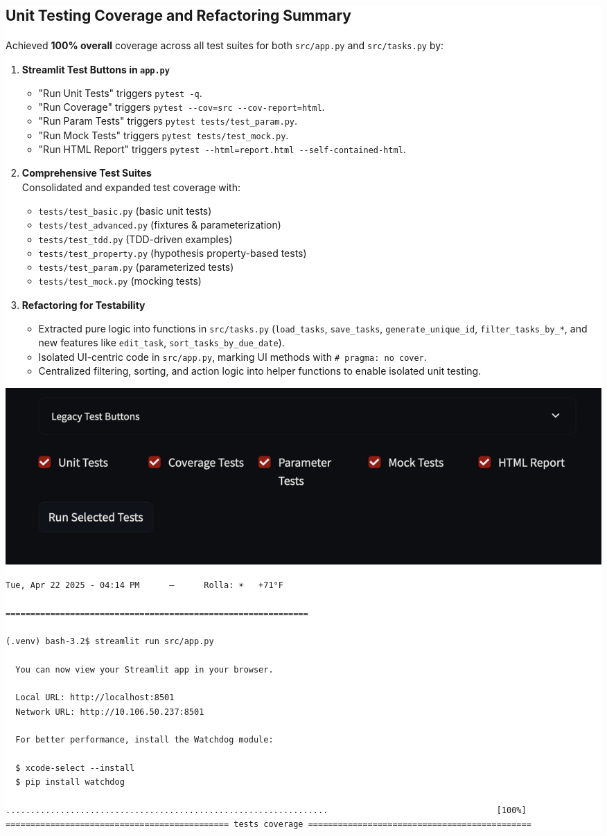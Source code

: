 ## Unit Testing Coverage and Refactoring Summary

Achieved **100% overall** coverage across all test suites for both `src/app.py` and `src/tasks.py` by:

1. **Streamlit Test Buttons in `app.py`**  
   - "Run Unit Tests" triggers `pytest -q`.  
   - "Run Coverage" triggers `pytest --cov=src --cov-report=html`.  
   - "Run Param Tests" triggers `pytest tests/test_param.py`.  
   - "Run Mock Tests" triggers `pytest tests/test_mock.py`.  
   - "Run HTML Report" triggers `pytest --html=report.html --self-contained-html`.

2. **Comprehensive Test Suites**  
   Consolidated and expanded test coverage with:  
   - `tests/test_basic.py` (basic unit tests)  
   - `tests/test_advanced.py` (fixtures & parameterization)  
   - `tests/test_tdd.py` (TDD-driven examples)  
   - `tests/test_property.py` (hypothesis property-based tests)  
   - `tests/test_param.py` (parameterized tests)  
   - `tests/test_mock.py` (mocking tests)

3. **Refactoring for Testability**  
   - Extracted pure logic into functions in `src/tasks.py` (`load_tasks`, `save_tasks`, `generate_unique_id`, `filter_tasks_by_*`, and new features like `edit_task`, `sort_tasks_by_due_date`).  
   - Isolated UI-centric code in `src/app.py`, marking UI methods with `# pragma: no cover`.  
   - Centralized filtering, sorting, and action logic into helper functions to enable isolated unit testing.

![](/assets/img/2025-04-22-16-03-19.png)

```
Tue, Apr 22 2025 - 04:14 PM      —      Rolla: ☀️   +71°F

=============================================================

(.venv) bash-3.2$ streamlit run src/app.py

  You can now view your Streamlit app in your browser.

  Local URL: http://localhost:8501
  Network URL: http://10.106.50.237:8501

  For better performance, install the Watchdog module:

  $ xcode-select --install
  $ pip install watchdog
            
.................................................................                                  [100%]
============================================= tests coverage =============================================
```
